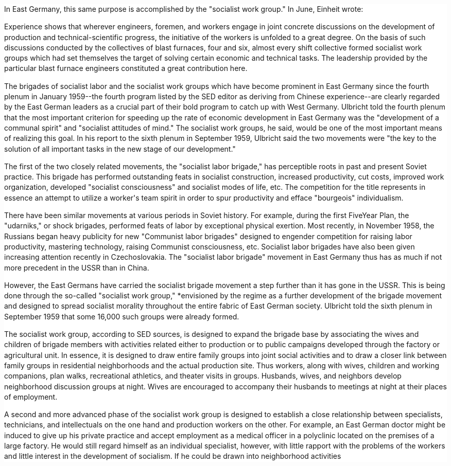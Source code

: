 In East Germany, this same purpose is accomplished by the "socialist work group." In June, Einheit wrote:

Experience shows that wherever engineers, foremen, and workers engage in joint concrete discussions on the development of production and technical-scientific progress, the initiative of the workers is unfolded to a great degree. On the basis of such discussions conducted by the collectives of blast furnaces, four and six, almost every shift collective formed socialist work groups which had set themselves the target of solving certain economic and technical tasks. The leadership provided by the particular blast furnace engineers constituted a great contribution here.

The brigades of socialist labor and the socialist work groups which have become prominent in East Germany since the fourth plenum in January 1959--the fourth program listed by the SED editor as deriving from Chinese experience--are clearly regarded by the East German leaders as a crucial part of their bold program to catch up with West Germany. Ulbricht told the fourth plenum that the most important criterion for speeding up the rate of economic development in East Germany was the "development of a communal spirit" and "socialist attitudes of mind." The socialist work groups, he said, would be one of the most important means of realizing this goal. In his report to the sixth plenum in September 1959, Ulbricht said the two movements were "the key to the solution of all important tasks in the new stage of our development."

The first of the two closely related movements, the "socialist labor brigade," has perceptible roots in past and present Soviet practice. This brigade has performed outstanding feats in socialist construction, increased productivity, cut costs, improved work organization, developed "socialist consciousness" and socialist modes of life, etc. The competition for the title represents in essence an attempt to utilize a worker's team spirit in order to spur productivity and efface "bourgeois" individualism.

There have been similar movements at various periods in Soviet history. For example, during the first FiveYear Plan, the "udarniks," or shock brigades, performed feats of labor by exceptional physical exertion. Most recently, in November 1958, the Russians began heavy publicity for new "Communist labor brigades" designed to engender competition for raising labor productivity, mastering technology, raising Communist consciousness, etc. Socialist labor brigades have also been given increasing attention recently in Czechoslovakia. The "socialist labor brigade" movement in East Germany thus has as much if not more precedent in the USSR than in China.

However, the East Germans have carried the socialist brigade movement a step further than it has gone in the USSR. This is being done through the so-called "socialist work group," *envisioned by the regime as a further development of the brigade movement and designed to spread socialist morality throughout the entire fabric of East German society. Ulbricht told the sixth plenum in September 1959 that some 16,000 such groups were already formed.

The socialist work group, according to SED sources, is designed to expand the brigade base by associating the wives and children of brigade members with activities related either to production or to public campaigns developed through the factory or agricultural unit. In essence, it is designed to draw entire family groups into joint social activities and to draw a closer link between family groups in residential neighborhoods and the actual production site. Thus workers, along with wives, children and working companions, plan walks, recreational athletics, and theater visits in groups. Husbands, wives, and neighbors develop neighborhood discussion groups at night. Wives are encouraged to accompany their husbands to meetings at night at their places of employment.

A second and more advanced phase of the socialist work group is designed to establish a close relationship between specialists, technicians, and intellectuals on the one hand and production workers on the other. For example, an East German doctor might be induced to give up his private practice and accept employment as a medical officer in a polyclinic located on the premises of a large factory. He would still regard himself as an individual specialist, however, with little rapport with the problems of the workers and little interest in the development of socialism. If he could be drawn into neighborhood activities
